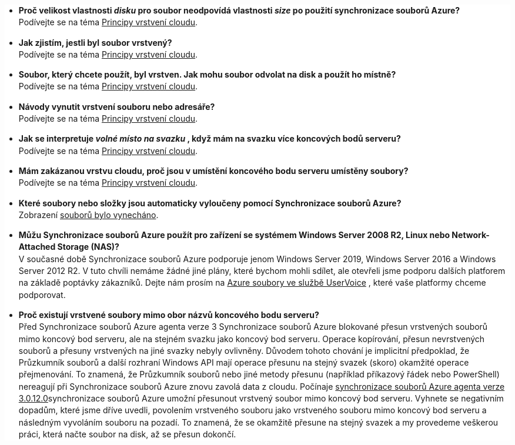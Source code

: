 * <a id="sizeondisk-versus-size"></a>
  **Proč velikost vlastnosti *disku* pro soubor neodpovídá vlastnosti *size* po použití synchronizace souborů Azure?**  
  Podívejte se na téma [Principy vrstvení cloudu](storage-sync-cloud-tiering.md#sizeondisk-versus-size).

* <a id="is-my-file-tiered"></a>
  **Jak zjistím, jestli byl soubor vrstvený?**  
  Podívejte se na téma [Principy vrstvení cloudu](storage-sync-cloud-tiering.md#is-my-file-tiered).

* <a id="afs-recall-file"></a>**Soubor, který chcete použít, byl vrstven. Jak mohu soubor odvolat na disk a použít ho místně?**  
  Podívejte se na téma [Principy vrstvení cloudu](storage-sync-cloud-tiering.md#afs-recall-file).

* <a id="afs-force-tiering"></a>
  **Návody vynutit vrstvení souboru nebo adresáře?**  
  Podívejte se na téma [Principy vrstvení cloudu](storage-sync-cloud-tiering.md#afs-force-tiering).

* <a id="afs-effective-vfs"></a>
  **Jak se interpretuje *volné místo na svazku* , když mám na svazku více koncových bodů serveru?**  
  Podívejte se na téma [Principy vrstvení cloudu](storage-sync-cloud-tiering.md#afs-effective-vfs).
  
* <a id="afs-tiered-files-tiering-disabled"></a>
  **Mám zakázanou vrstvu cloudu, proč jsou v umístění koncového bodu serveru umístěny soubory?**  
  Podívejte se na téma [Principy vrstvení cloudu](storage-sync-cloud-tiering.md#afs-tiering-disabled).

* <a id="afs-files-excluded"></a>
  **Které soubory nebo složky jsou automaticky vyloučeny pomocí Synchronizace souborů Azure?**  
  Zobrazení [souborů bylo vynecháno](storage-sync-files-planning.md#files-skipped).

* <a id="afs-os-support"></a>
  **Můžu Synchronizace souborů Azure použít pro zařízení se systémem Windows Server 2008 R2, Linux nebo Network-Attached Storage (NAS)?**  
    V současné době Synchronizace souborů Azure podporuje jenom Windows Server 2019, Windows Server 2016 a Windows Server 2012 R2. V tuto chvíli nemáme žádné jiné plány, které bychom mohli sdílet, ale otevřeli jsme podporu dalších platforem na základě poptávky zákazníků. Dejte nám prosím na [Azure soubory ve službě UserVoice](https://feedback.azure.com/forums/217298-storage/category/180670-files) , které vaše platformy chceme podporovat.

* <a id="afs-tiered-files-out-of-endpoint"></a>
  **Proč existují vrstvené soubory mimo obor názvů koncového bodu serveru?**  
    Před Synchronizace souborů Azure agenta verze 3 Synchronizace souborů Azure blokované přesun vrstvených souborů mimo koncový bod serveru, ale na stejném svazku jako koncový bod serveru. Operace kopírování, přesun nevrstvených souborů a přesuny vrstvených na jiné svazky nebyly ovlivněny. Důvodem tohoto chování je implicitní předpoklad, že Průzkumník souborů a další rozhraní Windows API mají operace přesunu na stejný svazek (skoro) okamžité operace přejmenování. To znamená, že Průzkumník souborů nebo jiné metody přesunu (například příkazový řádek nebo PowerShell) nereagují při Synchronizace souborů Azure znovu zavolá data z cloudu. Počínaje [synchronizace souborů Azure agenta verze 3.0.12.0](storage-files-release-notes.md#supported-versions)synchronizace souborů Azure umožní přesunout vrstvený soubor mimo koncový bod serveru. Vyhnete se negativním dopadům, které jsme dříve uvedli, povolením vrstveného souboru jako vrstveného souboru mimo koncový bod serveru a následným vyvoláním souboru na pozadí. To znamená, že se okamžitě přesune na stejný svazek a my provedeme veškerou práci, která načte soubor na disk, až se přesun dokončí. 
